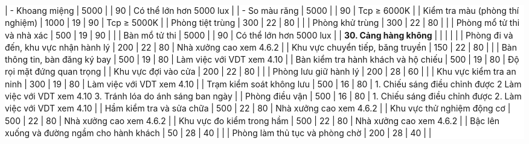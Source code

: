 | - Khoang miệng                                               | 5000                                                         |                                                              | 90     | Có thể lớn hơn 5000 lux                                      |
| - So màu răng                                                | 5000                                                         |                                                              | 90     | Tcp ≥ 6000K                                                  |
| Kiểm tra màu (phòng thí nghiệm)                              | 1000                                                         | 19                                                           | 90     | Tcp ≥ 5000K                                                  |
| Phòng tiệt trùng                                             | 300                                                          | 22                                                           | 80     |                                                              |
| Phòng khử trùng                                              | 300                                                          | 22                                                           | 80     |                                                              |
| Phòng mổ tử thi và nhà xác                                   | 500                                                          | 19                                                           | 90     |                                                              |
| Bàn mổ tử thi                                                | 5000                                                         |                                                              | 90     | Có thể lớn hơn 5000 lux                                      |
| **30.  Cảng hàng không**                                     |                                                              |                                                              |        |                                                              |
| Phòng đi và đến, khu vực nhận hành lý                        | 200                                                          | 22                                                           | 80     | Nhà xưởng cao xem 4.6.2                                      |
| Khu vực chuyển tiếp, băng truyền                             | 150                                                          | 22                                                           | 80     |                                                              |
| Bàn thông tin, bàn đăng ký bay                               | 500                                                          | 19                                                           | 80     | Làm việc với VDT xem 4.10                                    |
| Bàn kiểm tra hành khách và hộ chiếu                          | 500                                                          | 19                                                           | 80     | Độ rọi mặt đứng quan trọng                                   |
| Khu vực đợi vào cửa                                          | 200                                                          | 22                                                           | 80     |                                                              |
| Phòng lưu giữ hành lý                                        | 200                                                          | 28                                                           | 60     |                                                              |
| Khu vực kiểm tra an ninh                                     | 300                                                          | 19                                                           | 80     | Làm việc với VDT xem 4.10                                    |
| Trạm kiểm soát không lưu                                     | 500                                                          | 16                                                           | 80     | 1. Chiếu sáng điều chỉnh được  2 Làm việc với VDT xem 4.10  3. Tránh lóa do ánh sáng ban ngày |
| Phòng điều vận                                               | 500                                                          | 16                                                           | 80     | 1. Chiếu sáng điều chỉnh được  2. Làm việc với VDT xem 4.10  |
| Hầm kiểm tra và sửa chữa                                     | 500                                                          | 22                                                           | 80     | Nhà xưởng cao xem 4.6.2                                      |
| Khu vực thử nghiệm động cơ                                   | 500                                                          | 22                                                           | 80     | Nhà xưởng cao xem 4.6.2                                      |
| Khu vực đo kiểm trong hầm                                    | 500                                                          | 22                                                           | 80     | Nhà xưởng cao xem 4.6.2                                      |
| Bậc lên xuống và đường ngầm cho hành khách                   | 50                                                           | 28                                                           | 40     |                                                              |
| Phòng làm thủ tục và phòng chờ                               | 200                                                          | 28                                                           | 40     |                                                              |